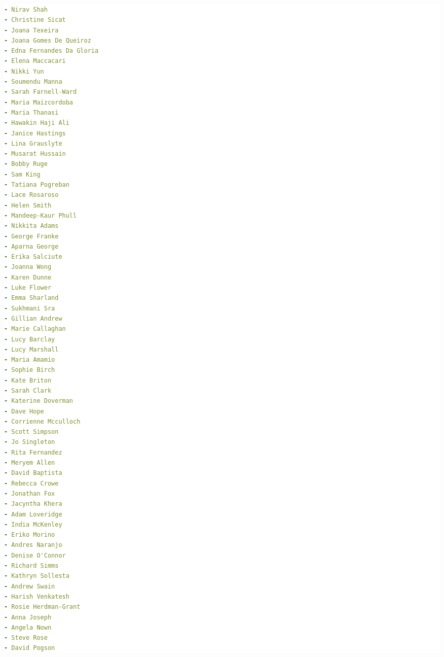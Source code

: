 ```yaml
- Nirav Shah
- Christine Sicat
- Joana Texeira
- Joana Gomes De Queiroz
- Edna Fernandes Da Gloria
- Elena Maccacari
- Nikki Yun
- Soumendu Manna
- Sarah Farnell-Ward
- Maria Maizcordoba
- Maria Thanasi
- Hawakin Haji Ali
- Janice Hastings
- Lina Grauslyte
- Musarat Hussain
- Bobby Ruge
- Sam King
- Tatiana Pogreban
- Lace Rosaroso
- Helen Smith
- Mandeep-Kaur Phull
- Nikkita Adams
- George Franke
- Aparna George
- Erika Salciute
- Joanna Wong
- Karen Dunne
- Luke Flower
- Emma Sharland
- Sukhmani Sra
- Gillian Andrew
- Marie Callaghan
- Lucy Barclay
- Lucy Marshall
- Maria Amamio
- Sophie Birch
- Kate Briton
- Sarah Clark
- Katerine Doverman
- Dave Hope
- Corrienne Mcculloch
- Scott Simpson
- Jo Singleton
- Rita Fernandez
- Meryem Allen
- David Baptista
- Rebecca Crowe
- Jonathan Fox
- Jacyntha Khera
- Adam Loveridge
- India McKenley
- Eriko Morino
- Andres Naranjo
- Denise O'Connor
- Richard Simms
- Kathryn Sollesta
- Andrew Swain
- Harish Venkatesh
- Rosie Herdman-Grant
- Anna Joseph
- Angela Nown
- Steve Rose
- David Pogson
```